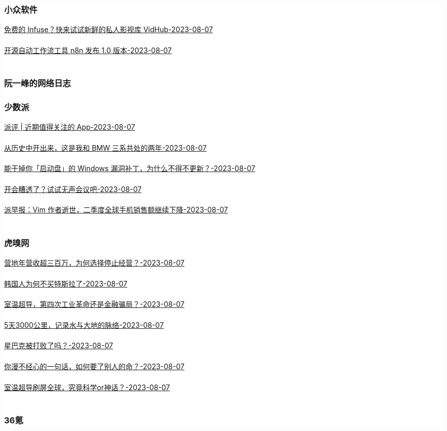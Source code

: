 



###  小众软件

<a target=_blank rel=nofollow href="https://www.appinn.com/vidhub/" >免费的 Infuse？快来试试新鲜的私人影视库 VidHub-2023-08-07</a><br/><br/><a target=_blank rel=nofollow href="https://www.appinn.com/n8n-1-0/" >开源自动工作流工具 n8n 发布 1.0 版本-2023-08-07</a><br/><br/>





###  阮一峰的网络日志







###  少数派

<a target=_blank rel=nofollow href="https://sspai.com/post/81850" >派评 | 近期值得关注的 App-2023-08-07</a><br/><br/><a target=_blank rel=nofollow href="https://sspai.com/post/80462" >从历史中开出来，这是我和 BMW 三系共处的两年-2023-08-07</a><br/><br/><a target=_blank rel=nofollow href="https://sspai.com/post/81836" >能干掉你「启动盘」的 Windows 漏洞补丁，为什么不得不更新？-2023-08-07</a><br/><br/><a target=_blank rel=nofollow href="https://sspai.com/post/81644" >开会糟透了？试试无声会议吧-2023-08-07</a><br/><br/><a target=_blank rel=nofollow href="https://sspai.com/post/81814" >派早报：Vim 作者逝世，二季度全球手机销售额继续下降-2023-08-07</a><br/><br/>





###  虎嗅网

<a target=_blank rel=nofollow href="http://www.huxiu.com/article/1897928.html?f=wangzhan" >营地年营收超三百万，为何选择停止经营？-2023-08-07</a><br/><br/><a target=_blank rel=nofollow href="http://www.huxiu.com/article/1898191.html?f=wangzhan" >韩国人为何不买特斯拉了-2023-08-07</a><br/><br/><a target=_blank rel=nofollow href="http://www.huxiu.com/article/1897136.html?f=wangzhan" >室温超导，第四次工业革命还是金融骗局？-2023-08-07</a><br/><br/><a target=_blank rel=nofollow href="http://www.huxiu.com/article/1895865.html?f=wangzhan" >5天3000公里，记录水与大地的脉络-2023-08-07</a><br/><br/><a target=_blank rel=nofollow href="http://www.huxiu.com/article/1896788.html?f=wangzhan" >星巴克被打败了吗？-2023-08-07</a><br/><br/><a target=_blank rel=nofollow href="http://www.huxiu.com/article/1897065.html?f=wangzhan" >你漫不经心的一句话，如何要了别人的命？-2023-08-07</a><br/><br/><a target=_blank rel=nofollow href="http://www.huxiu.com/article/1893117.html?f=wangzhan" >室温超导刷屏全球，究竟科学or神话？-2023-08-07</a><br/><br/>





###  36氪
